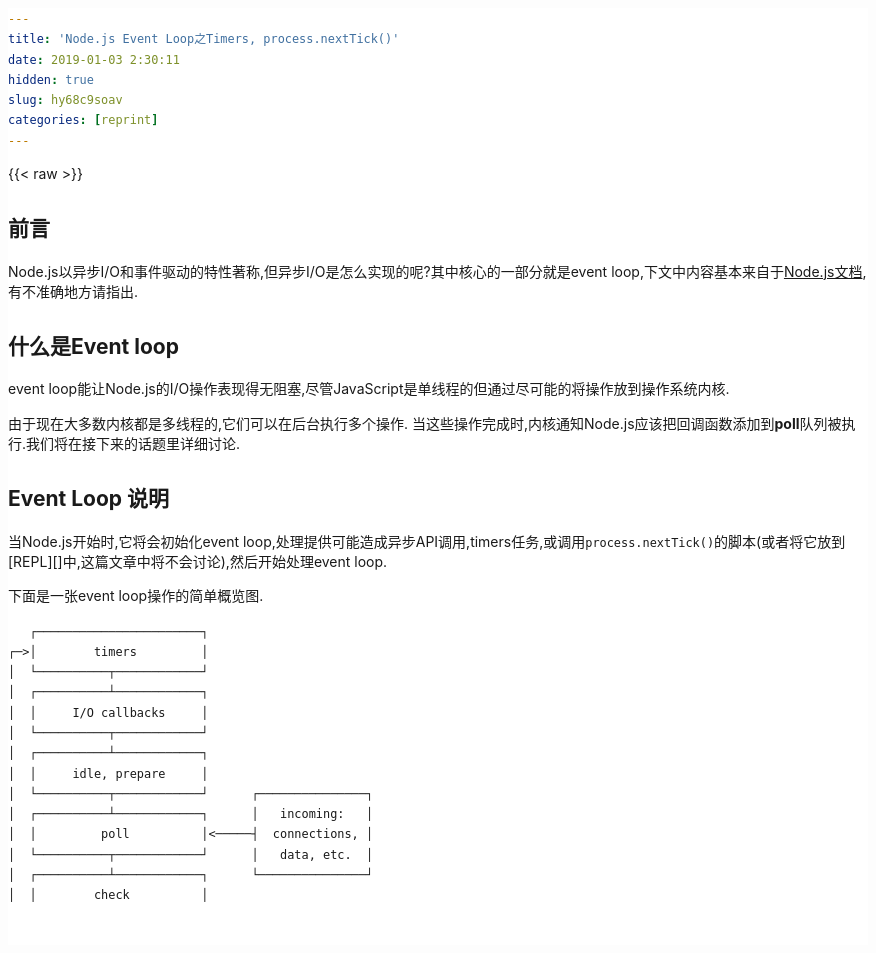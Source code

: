 ```yaml
---
title: 'Node.js Event Loop之Timers, process.nextTick()' 
date: 2019-01-03 2:30:11
hidden: true
slug: hy68c9soav
categories: [reprint]
---
```


{{< raw >}}

                    
<h2 id="articleHeader0">前言</h2>
<p>Node.js以异步I/O和事件驱动的特性著称,但异步I/O是怎么实现的呢?其中核心的一部分就是event loop,下文中内容基本来自于<a href="https://github.com/nodejs/node/blob/v6.x/doc/topics/event-loop-timers-and-nexttick.md" rel="nofollow noreferrer" target="_blank">Node.js文档</a>,有不准确地方请指出.</p>
<h2 id="articleHeader1">什么是Event loop</h2>
<p>event loop能让Node.js的I/O操作表现得无阻塞,尽管JavaScript是单线程的但通过尽可能的将操作放到操作系统内核.</p>
<p>由于现在大多数内核都是多线程的,它们可以在后台执行多个操作. 当这些操作完成时,内核通知Node.js应该把回调函数添加到<strong>poll</strong>队列被执行.我们将在接下来的话题里详细讨论.</p>
<h2 id="articleHeader2">Event Loop 说明</h2>
<p>当Node.js开始时,它将会初始化event loop,处理提供可能造成异步API调用,timers任务,或调用<code>process.nextTick()</code>的脚本(或者将它放到[REPL][]中,这篇文章中将不会讨论),然后开始处理event loop.</p>
<p>下面是一张event loop操作的简单概览图.</p>
<div class="widget-codetool" style="display:none;">
      <div class="widget-codetool--inner">
      <span class="selectCode code-tool" data-toggle="tooltip" data-placement="top" title="" data-original-title="全选"></span>
      <span type="button" class="copyCode code-tool" data-toggle="tooltip" data-placement="top" data-clipboard-text="   ┌───────────────────────┐
┌─>│        timers         │
│  └──────────┬────────────┘
│  ┌──────────┴────────────┐
│  │     I/O callbacks     │
│  └──────────┬────────────┘
│  ┌──────────┴────────────┐
│  │     idle, prepare     │
│  └──────────┬────────────┘      ┌───────────────┐
│  ┌──────────┴────────────┐      │   incoming:   │
│  │         poll          │<─────┤  connections, │
│  └──────────┬────────────┘      │   data, etc.  │
│  ┌──────────┴────────────┐      └───────────────┘
│  │        check          │
│  └──────────┬────────────┘
│  ┌──────────┴────────────┐
└──┤    close callbacks    │
   └───────────────────────┘" title="" data-original-title="复制"></span>
      <span type="button" class="saveToNote code-tool" data-toggle="tooltip" data-placement="top" title="" data-original-title="放进笔记"></span>
      </div>
      </div><pre class="hljs smali"><code class="txt">   ┌───────────────────────┐
┌─&gt;│        timers         │
│  └──────────┬────────────┘
│  ┌──────────┴────────────┐
│  │     I/O callbacks     │
│  └──────────┬────────────┘
│  ┌──────────┴────────────┐
│  │     idle, prepare     │
│  └──────────┬────────────┘      ┌───────────────┐
│  ┌──────────┴────────────┐      │   incoming:   │
│  │         poll          │&lt;─────┤  connections, │
│  └──────────┬────────────┘      │   data, etc.  │
│  ┌──────────┴────────────┐      └───────────────┘
│  │       <span class="hljs-built_in"> check </span>         │